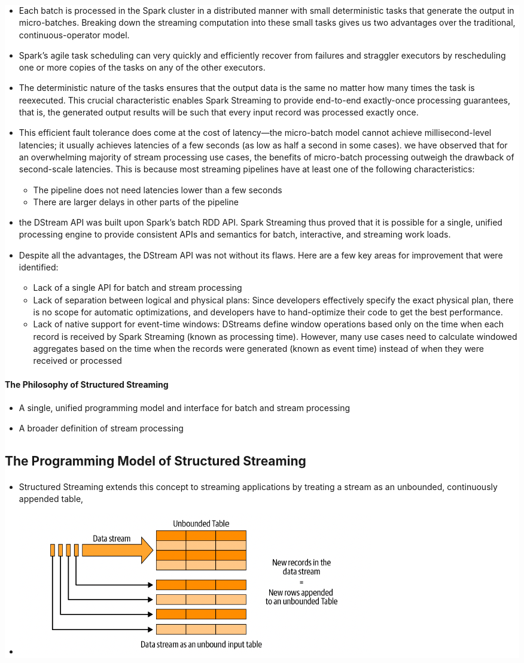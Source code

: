 - Each batch is processed in the Spark cluster in a distributed manner with small deterministic tasks that generate the output in micro-batches. Breaking down the streaming computation into these small tasks gives us two advantages over the traditional, continuous-operator model.

- Spark’s agile task scheduling can very quickly and efficiently recover from failures and straggler executors by rescheduling one or more copies of the tasks on any of the other executors.

- The deterministic nature of the tasks ensures that the output data is the same no matter how many times the task is reexecuted. This crucial characteristic enables Spark Streaming to provide end-to-end exactly-once processing guarantees, that is, the generated output results will be such that every input record was processed exactly once.

- This efficient fault tolerance does come at the cost of latency—the micro-batch model cannot achieve millisecond-level latencies; it usually achieves latencies of a few seconds (as low as half a second in some cases). we have observed that for an overwhelming majority of stream processing use cases, the benefits of micro-batch processing outweigh the drawback of second-scale latencies. This is because most streaming pipelines have at least one of the following characteristics:
    - The pipeline does not need latencies lower than a few seconds
    - There are larger delays in other parts of the pipeline

- the DStream API was built upon Spark’s batch RDD API. Spark Streaming thus proved that it is possible for a single, unified processing engine to provide consistent APIs and semantics for batch, interactive, and streaming work loads.

- Despite all the advantages, the DStream API was not without its flaws. Here are a few key areas for improvement that were identified:

    - Lack of a single API for batch and stream processing
    - Lack of separation between logical and physical plans: Since developers effectively specify the exact physical plan, there is no scope for automatic optimizations, and developers have to hand-optimize their code to get the best performance.
    - Lack of native support for event-time windows: DStreams define window operations based only on the time when each record is received by Spark Streaming (known as processing time). However, many use cases need to calculate windowed aggregates based on the time when the records were generated (known as event time) instead of when they were received or processed

#### The Philosophy of Structured Streaming

- A single, unified programming model and interface for batch and stream processing

- A broader definition of stream processing

## The Programming Model of Structured Streaming

- Structured Streaming extends this concept to streaming applications by treating a stream as an unbounded, continuously appended table,

- <img src = "pics/ch8/structured_streaming.png">
